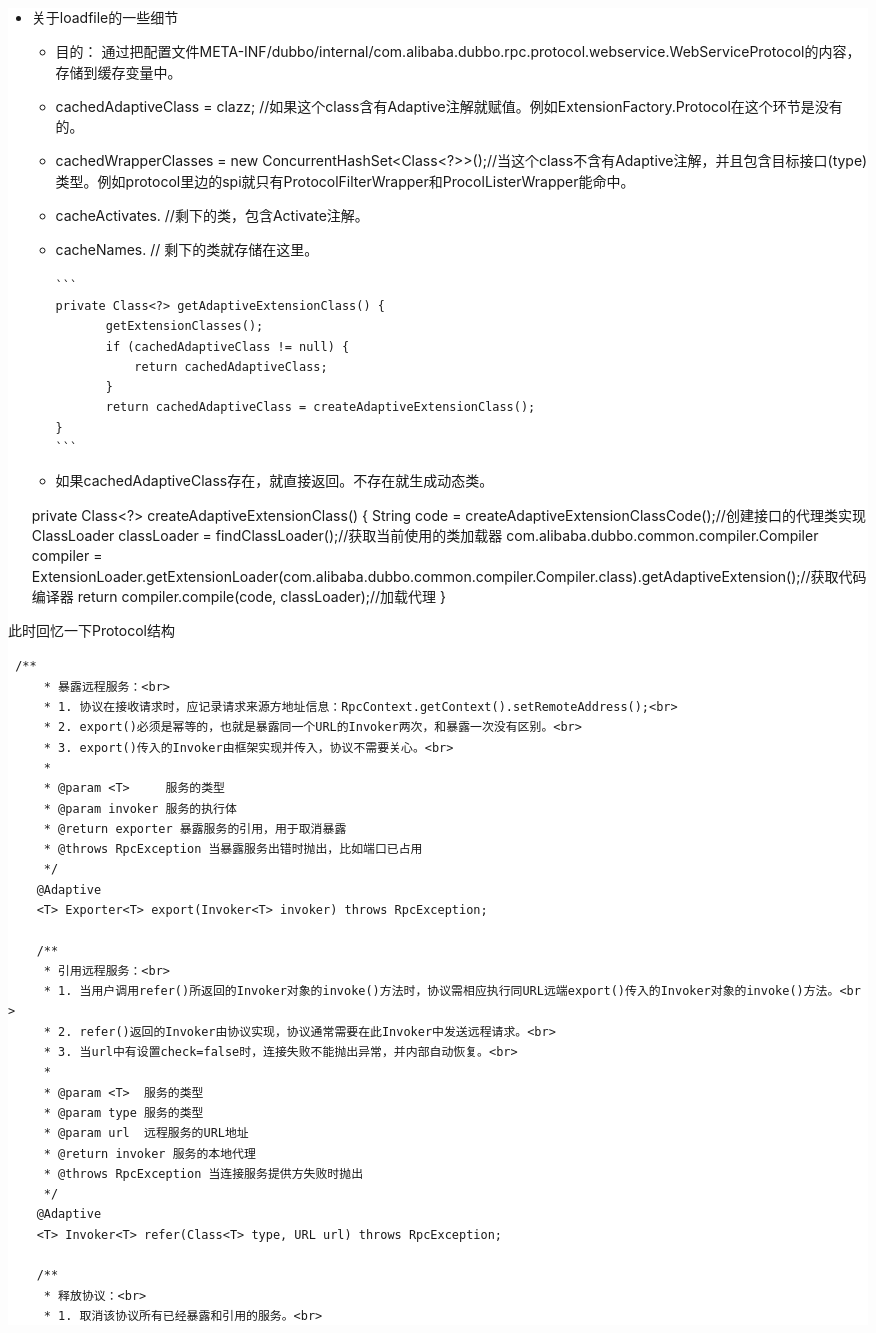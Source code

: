  - 关于loadfile的一些细节
   - 目的： 通过把配置文件META-INF/dubbo/internal/com.alibaba.dubbo.rpc.protocol.webservice.WebServiceProtocol的内容，存储到缓存变量中。

   - cachedAdaptiveClass = clazz; //如果这个class含有Adaptive注解就赋值。例如ExtensionFactory.Protocol在这个环节是没有的。
   - cachedWrapperClasses = new ConcurrentHashSet<Class<?>>();//当这个class不含有Adaptive注解，并且包含目标接口(type)类型。例如protocol里边的spi就只有ProtocolFilterWrapper和ProcolListerWrapper能命中。
   - cacheActivates. //剩下的类，包含Activate注解。
   - cacheNames. // 剩下的类就存储在这里。

         ```
         private Class<?> getAdaptiveExtensionClass() {
                getExtensionClasses();
                if (cachedAdaptiveClass != null) {
                    return cachedAdaptiveClass;
                }
                return cachedAdaptiveClass = createAdaptiveExtensionClass();
         }
         ```
    - 如果cachedAdaptiveClass存在，就直接返回。不存在就生成动态类。

      ```
    private Class<?> createAdaptiveExtensionClass() {
        String code = createAdaptiveExtensionClassCode();//创建接口的代理类实现
        ClassLoader classLoader = findClassLoader();//获取当前使用的类加载器
        com.alibaba.dubbo.common.compiler.Compiler compiler = ExtensionLoader.getExtensionLoader(com.alibaba.dubbo.common.compiler.Compiler.class).getAdaptiveExtension();//获取代码编译器
        return compiler.compile(code, classLoader);//加载代理
    }
      ```

此时回忆一下Protocol结构

```
 /**
     * 暴露远程服务：<br>
     * 1. 协议在接收请求时，应记录请求来源方地址信息：RpcContext.getContext().setRemoteAddress();<br>
     * 2. export()必须是幂等的，也就是暴露同一个URL的Invoker两次，和暴露一次没有区别。<br>
     * 3. export()传入的Invoker由框架实现并传入，协议不需要关心。<br>
     *
     * @param <T>     服务的类型
     * @param invoker 服务的执行体
     * @return exporter 暴露服务的引用，用于取消暴露
     * @throws RpcException 当暴露服务出错时抛出，比如端口已占用
     */
    @Adaptive
    <T> Exporter<T> export(Invoker<T> invoker) throws RpcException;

    /**
     * 引用远程服务：<br>
     * 1. 当用户调用refer()所返回的Invoker对象的invoke()方法时，协议需相应执行同URL远端export()传入的Invoker对象的invoke()方法。<br>
     * 2. refer()返回的Invoker由协议实现，协议通常需要在此Invoker中发送远程请求。<br>
     * 3. 当url中有设置check=false时，连接失败不能抛出异常，并内部自动恢复。<br>
     *
     * @param <T>  服务的类型
     * @param type 服务的类型
     * @param url  远程服务的URL地址
     * @return invoker 服务的本地代理
     * @throws RpcException 当连接服务提供方失败时抛出
     */
    @Adaptive
    <T> Invoker<T> refer(Class<T> type, URL url) throws RpcException;

    /**
     * 释放协议：<br>
     * 1. 取消该协议所有已经暴露和引用的服务。<br>
```